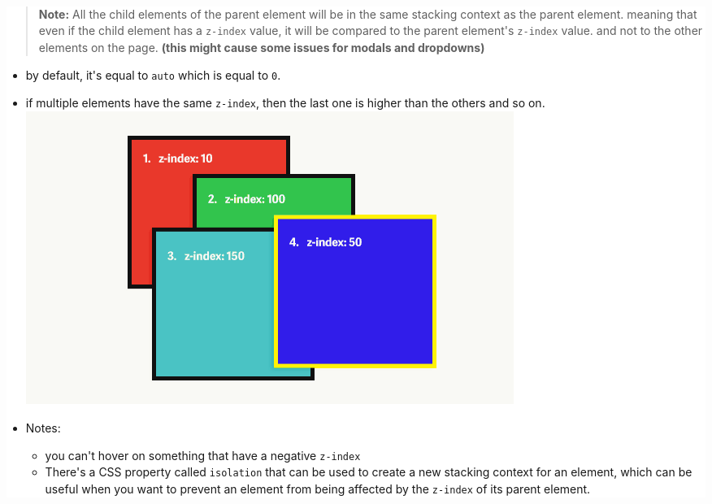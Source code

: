   > **Note:** All the child elements of the parent element will be in the same stacking context as the parent element. meaning that even if the child element has a `z-index` value, it will be compared to the parent element's `z-index` value. and not to the other elements on the page. **(this might cause some issues for modals and dropdowns)**

- by default, it's equal to `auto` which is equal to `0`.
- if multiple elements have the same `z-index`, then the last one is higher than the others and so on.
  ![z-index](./img/z-index-2.png)
- Notes:

  - you can't hover on something that have a negative `z-index`
  - There's a CSS property called `isolation` that can be used to create a new stacking context for an element, which can be useful when you want to prevent an element from being affected by the `z-index` of its parent element.